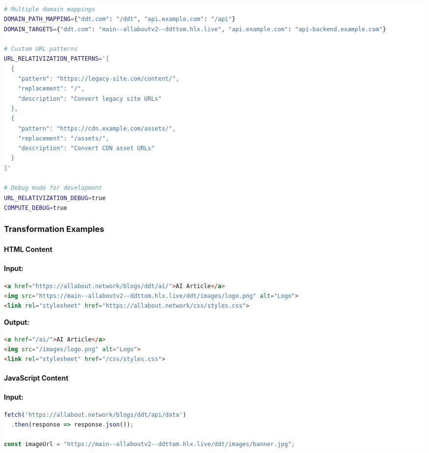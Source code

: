 ```bash
# Multiple domain mappings
DOMAIN_PATH_MAPPING={"ddt.com": "/ddt", "api.example.com": "/api"}
DOMAIN_TARGETS={"ddt.com": "main--allaboutv2--ddttom.hlx.live", "api.example.com": "api-backend.example.com"}

# Custom URL patterns
URL_RELATIVIZATION_PATTERNS='[
  {
    "pattern": "https://legacy-site.com/content/",
    "replacement": "/",
    "description": "Convert legacy site URLs"
  },
  {
    "pattern": "https://cdn.example.com/assets/",
    "replacement": "/assets/",
    "description": "Convert CDN asset URLs"
  }
]'

# Debug mode for development
URL_RELATIVIZATION_DEBUG=true
COMPUTE_DEBUG=true
```

### Transformation Examples

#### HTML Content

**Input:**

```html
<a href="https://allabout.network/blogs/ddt/ai/">AI Article</a>
<img src="https://main--allaboutv2--ddttom.hlx.live/ddt/images/logo.png" alt="Logo">
<link rel="stylesheet" href="https://allabout.network/css/styles.css">
```

**Output:**

```html
<a href="/ai/">AI Article</a>
<img src="/images/logo.png" alt="Logo">
<link rel="stylesheet" href="/css/styles.css">
```

#### JavaScript Content

**Input:**

```javascript
fetch('https://allabout.network/blogs/ddt/api/data')
  .then(response => response.json());

const imageUrl = "https://main--allaboutv2--ddttom.hlx.live/ddt/images/banner.jpg";
```
